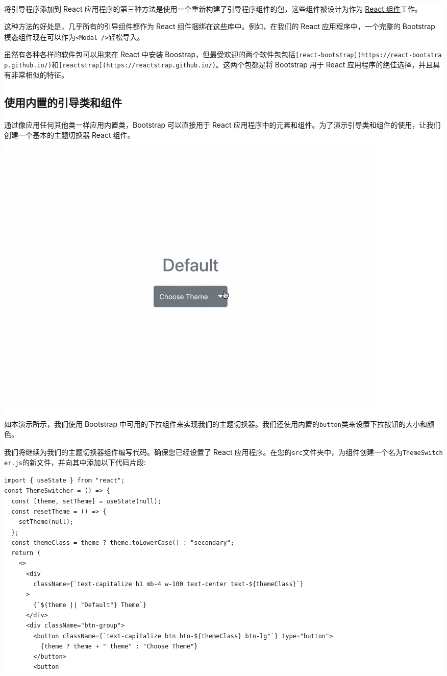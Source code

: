 将引导程序添加到 React 应用程序的第三种方法是使用一个重新构建了引导程序组件的包，这些组件被设计为作为 [React 组件](https://blog.logrocket.com/comparing-popular-react-component-libraries/)工作。

这种方法的好处是，几乎所有的引导组件都作为 React 组件捆绑在这些库中。例如，在我们的 React 应用程序中，一个完整的 Bootstrap 模态组件现在可以作为`<Modal />`轻松导入。

虽然有各种各样的软件包可以用来在 React 中安装 Boostrap，但最受欢迎的两个软件包包括`[react-bootstrap](https://react-bootstrap.github.io/)`和`[reactstrap](https://reactstrap.github.io/)`。这两个包都是将 Bootstrap 用于 React 应用程序的绝佳选择，并且具有非常相似的特征。

## 使用内置的引导类和组件

通过像应用任何其他类一样应用内置类，Bootstrap 可以直接用于 React 应用程序中的元素和组件。为了演示引导类和组件的使用，让我们创建一个基本的主题切换器 React 组件。

![Theme Switcher Demo Using Built-In Bootstrap Classes And Components Showing Dropdown Button With Three Colored Themes And One Default Theme](img/d6af8df3ebbf641411a8f740792be4f1.png)

如本演示所示，我们使用 Bootstrap 中可用的下拉组件来实现我们的主题切换器。我们还使用内置的`button`类来设置下拉按钮的大小和颜色。

我们将继续为我们的主题切换器组件编写代码。确保您已经设置了 React 应用程序。在您的`src`文件夹中，为组件创建一个名为`ThemeSwitcher.js`的新文件，并向其中添加以下代码片段:

```
import { useState } from "react";
const ThemeSwitcher = () => {
  const [theme, setTheme] = useState(null);
  const resetTheme = () => {
    setTheme(null);
  };
  const themeClass = theme ? theme.toLowerCase() : "secondary";
  return (
    <>
      <div
        className={`text-capitalize h1 mb-4 w-100 text-center text-${themeClass}`}
      >
        {`${theme || "Default"} Theme`}
      </div>
      <div className="btn-group">
        <button className={`text-capitalize btn btn-${themeClass} btn-lg"`} type="button">
          {theme ? theme + " theme" : "Choose Theme"}
        </button>
        <button
```
